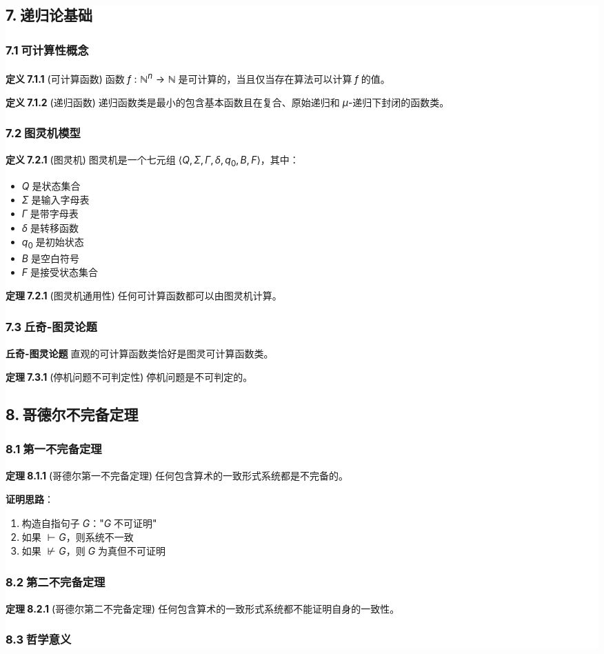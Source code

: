 ## 7. 递归论基础

### 7.1 可计算性概念

**定义 7.1.1** (可计算函数)
函数 $f: \mathbb{N}^n \rightarrow \mathbb{N}$ 是可计算的，当且仅当存在算法可以计算 $f$ 的值。

**定义 7.1.2** (递归函数)
递归函数类是最小的包含基本函数且在复合、原始递归和 $\mu$-递归下封闭的函数类。

### 7.2 图灵机模型

**定义 7.2.1** (图灵机)
图灵机是一个七元组 $\langle Q, \Sigma, \Gamma, \delta, q_0, B, F \rangle$，其中：

- $Q$ 是状态集合
- $\Sigma$ 是输入字母表
- $\Gamma$ 是带字母表
- $\delta$ 是转移函数
- $q_0$ 是初始状态
- $B$ 是空白符号
- $F$ 是接受状态集合

**定理 7.2.1** (图灵机通用性)
任何可计算函数都可以由图灵机计算。

### 7.3 丘奇-图灵论题

**丘奇-图灵论题**
直观的可计算函数类恰好是图灵可计算函数类。

**定理 7.3.1** (停机问题不可判定性)
停机问题是不可判定的。

## 8. 哥德尔不完备定理

### 8.1 第一不完备定理

**定理 8.1.1** (哥德尔第一不完备定理)
任何包含算术的一致形式系统都是不完备的。

**证明思路**：

1. 构造自指句子 $G$："$G$ 不可证明"
2. 如果 $\vdash G$，则系统不一致
3. 如果 $\not\vdash G$，则 $G$ 为真但不可证明

### 8.2 第二不完备定理

**定理 8.2.1** (哥德尔第二不完备定理)
任何包含算术的一致形式系统都不能证明自身的一致性。

### 8.3 哲学意义
